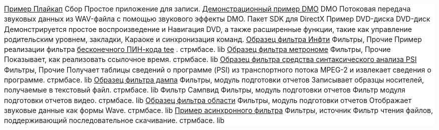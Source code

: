 </tr>
<tr class="even">
<td><a href="playcap-sample.md">Пример Плайкап</a></td>
<td>Сбор</td>
<td>Простое приложение для записи.</td>

</tr>
<tr class="odd">
<td><a href="dmo-demo-sample.md">Демонстрационный пример DMO</a></td>
<td>DMO</td>
<td>Потоковая передача звуковых данных из WAV-файла с помощью звукового эффекты DMO.</td>
<td>Пакет SDK для DirectX</td>
</tr>
<tr class="even">
<td>Пример DVD-диска</td>
<td>DVD-диск</td>
<td>Демонстрируется простое воспроизведение и Навигация DVD, а также расширенные функции, такие как управление родительским уровнем, закладки, Караоке и синхронизация команд.</td>

</tr>
<tr class="odd">
<td><a href="inftee-filter-sample.md">Образец фильтра Инфти</a></td>
<td>Фильтры, Прочие</td>
<td>Пример реализации фильтра <a href="infinite-pin-tee-filter.md">бесконечного ПИН-кода tee</a> .</td>
<td>стрмбасе. lib</td>
</tr>
<tr class="even">
<td><a href="metronome-filter-sample.md">Образец фильтра метрономе</a></td>
<td>Фильтры, Прочие</td>
<td>Показывает, как реализовать ссылочное время.</td>
<td>стрмбасе. lib</td>
</tr>
<tr class="odd">
<td><a href="psi-parser-filter-sample.md">Образец фильтра средства синтаксического анализа PSI</a></td>
<td>Фильтры, Прочие</td>
<td>Получает таблицы сведений о программе (PSI) из транспортного потока MPEG-2 и извлекает сведения о программе.</td>
<td>стрмбасе. lib</td>
</tr>
<tr class="even">
<td><a href="dump-filter-sample.md">Образец фильтра дампа</a></td>
<td>Фильтры, модуль подготовки отчетов</td>
<td>Записывает образцы носителей, получаемые в текстовый файл.</td>
<td>стрмбасе. lib</td>
</tr>
<tr class="odd">
<td>Фильтр Сампвид</td>
<td>Фильтры, модуль подготовки отчетов</td>
<td>Фильтр модуля подготовки отчетов видео.</td>
<td>стрмбасе. lib</td>
</tr>
<tr class="even">
<td><a href="scope-filter-sample.md">Образец фильтра области</a></td>
<td>Фильтры, модуль подготовки отчетов</td>
<td>Отображает звуковые данные как формы Wave.</td>
<td>стрмбасе. lib</td>
</tr>
<tr class="odd">
<td><a href="async-filter-sample.md">Пример асинхронного фильтра</a></td>
<td>Фильтры, источник</td>
<td>Фильтр чтения файлов, поддерживающий последовательное скачивание.</td>
<td>стрмбасе. lib</td>